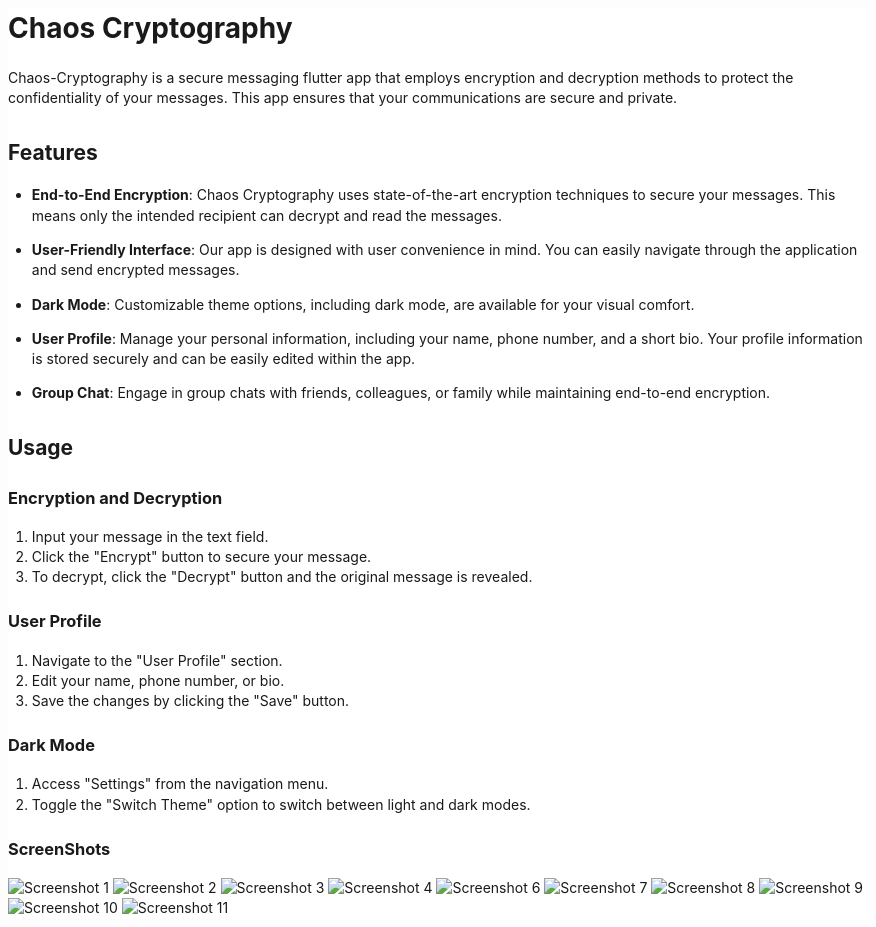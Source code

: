 # Chaos Cryptography

Chaos-Cryptography is a secure messaging flutter app that employs encryption and decryption methods to protect the confidentiality of your messages. This app ensures that your communications are secure and private. 

## Features

- **End-to-End Encryption**: Chaos Cryptography uses state-of-the-art encryption techniques to secure your messages. This means only the intended recipient can decrypt and read the messages.
  
- **User-Friendly Interface**: Our app is designed with user convenience in mind. You can easily navigate through the application and send encrypted messages.

- **Dark Mode**: Customizable theme options, including dark mode, are available for your visual comfort.

- **User Profile**: Manage your personal information, including your name, phone number, and a short bio. Your profile information is stored securely and can be easily edited within the app.

- **Group Chat**: Engage in group chats with friends, colleagues, or family while maintaining end-to-end encryption.

## Usage

### Encryption and Decryption

1. Input your message in the text field.
2. Click the "Encrypt" button to secure your message.
3. To decrypt, click the "Decrypt" button and the original message is revealed.

### User Profile

1. Navigate to the "User Profile" section.
2. Edit your name, phone number, or bio.
3. Save the changes by clicking the "Save" button.

### Dark Mode

1. Access "Settings" from the navigation menu.
2. Toggle the "Switch Theme" option to switch between light and dark modes.

### ScreenShots

<img src="https://github.com/andoriyaprashant/Chaos-Cryptography/assets/121665385/9a7366b3-c16a-4bc7-9690-a0d97cd61b1c" width="300" alt="Screenshot 1">
<img src="https://github.com/andoriyaprashant/Chaos-Cryptography/assets/121665385/e207b6f6-3955-49c3-8fbe-a7e15e3fd2c9" width="300" alt="Screenshot 2">
<img src="https://github.com/andoriyaprashant/Chaos-Cryptography/assets/121665385/2c92998f-5112-4e13-b9c8-414f425c73c1" width="300" alt="Screenshot 3">
<img src="https://github.com/andoriyaprashant/Chaos-Cryptography/assets/121665385/3b46ca0d-690d-47b5-9f67-b9415dfce1c4" width="300" alt="Screenshot 4">
<img src="https://github.com/andoriyaprashant/Chaos-Cryptography/assets/121665385/3bf0f6ca-e1e6-4b7b-a966-0c37f46e180c" width="300" alt="Screenshot 6">
<img src="https://github.com/andoriyaprashant/Chaos-Cryptography/assets/121665385/232d6795-feb4-4e57-8311-be157bca12f5" width="300" alt="Screenshot 7">
<img src="https://github.com/andoriyaprashant/Chaos-Cryptography/assets/121665385/67e588bc-b2a7-44fe-940d-492ecf9ef246" width="300" alt="Screenshot 8">
<img src="https://github.com/andoriyaprashant/Chaos-Cryptography/assets/121665385/bda934af-2812-4646-ba5c-2fbdbc6864f8" width="300" alt="Screenshot 9">
<img src="https://github.com/andoriyaprashant/Chaos-Cryptography/assets/121665385/43e136b3-90f4-4b8c-a63d-35fc45a23a6f" width="300" alt="Screenshot 10">
<img src="https://github.com/andoriyaprashant/Chaos-Cryptography/assets/121665385/707fbd33-c4c7-4ba3-82bf-cabf3d137ce9)" width="300" alt="Screenshot 11">
